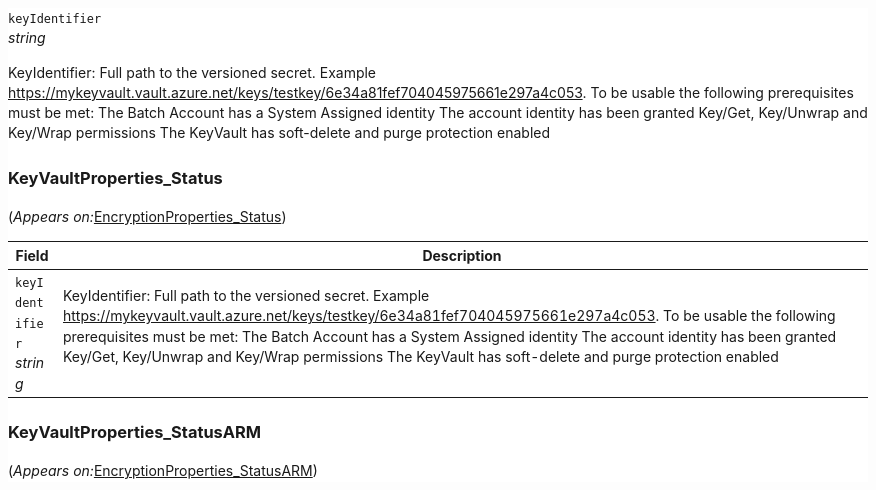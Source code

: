 </thead>
<tbody>
<tr>
<td>
<code>keyIdentifier</code><br/>
<em>
string
</em>
</td>
<td>
<p>KeyIdentifier: Full path to the versioned secret. Example
<a href="https://mykeyvault.vault.azure.net/keys/testkey/6e34a81fef704045975661e297a4c053">https://mykeyvault.vault.azure.net/keys/testkey/6e34a81fef704045975661e297a4c053</a>. To be usable the following
prerequisites must be met:
The Batch Account has a System Assigned identity
The account identity has been granted Key/Get, Key/Unwrap and Key/Wrap permissions
The KeyVault has soft-delete and purge protection enabled</p>
</td>
</tr>
</tbody>
</table>
<h3 id="batch.azure.com/v1alpha1api20210101.KeyVaultProperties_Status">KeyVaultProperties_Status
</h3>
<p>
(<em>Appears on:</em><a href="#batch.azure.com/v1alpha1api20210101.EncryptionProperties_Status">EncryptionProperties_Status</a>)
</p>
<div>
</div>
<table>
<thead>
<tr>
<th>Field</th>
<th>Description</th>
</tr>
</thead>
<tbody>
<tr>
<td>
<code>keyIdentifier</code><br/>
<em>
string
</em>
</td>
<td>
<p>KeyIdentifier: Full path to the versioned secret. Example
<a href="https://mykeyvault.vault.azure.net/keys/testkey/6e34a81fef704045975661e297a4c053">https://mykeyvault.vault.azure.net/keys/testkey/6e34a81fef704045975661e297a4c053</a>. To be usable the following
prerequisites must be met:
The Batch Account has a System Assigned identity
The account identity has been granted Key/Get, Key/Unwrap and Key/Wrap permissions
The KeyVault has soft-delete and purge protection enabled</p>
</td>
</tr>
</tbody>
</table>
<h3 id="batch.azure.com/v1alpha1api20210101.KeyVaultProperties_StatusARM">KeyVaultProperties_StatusARM
</h3>
<p>
(<em>Appears on:</em><a href="#batch.azure.com/v1alpha1api20210101.EncryptionProperties_StatusARM">EncryptionProperties_StatusARM</a>)